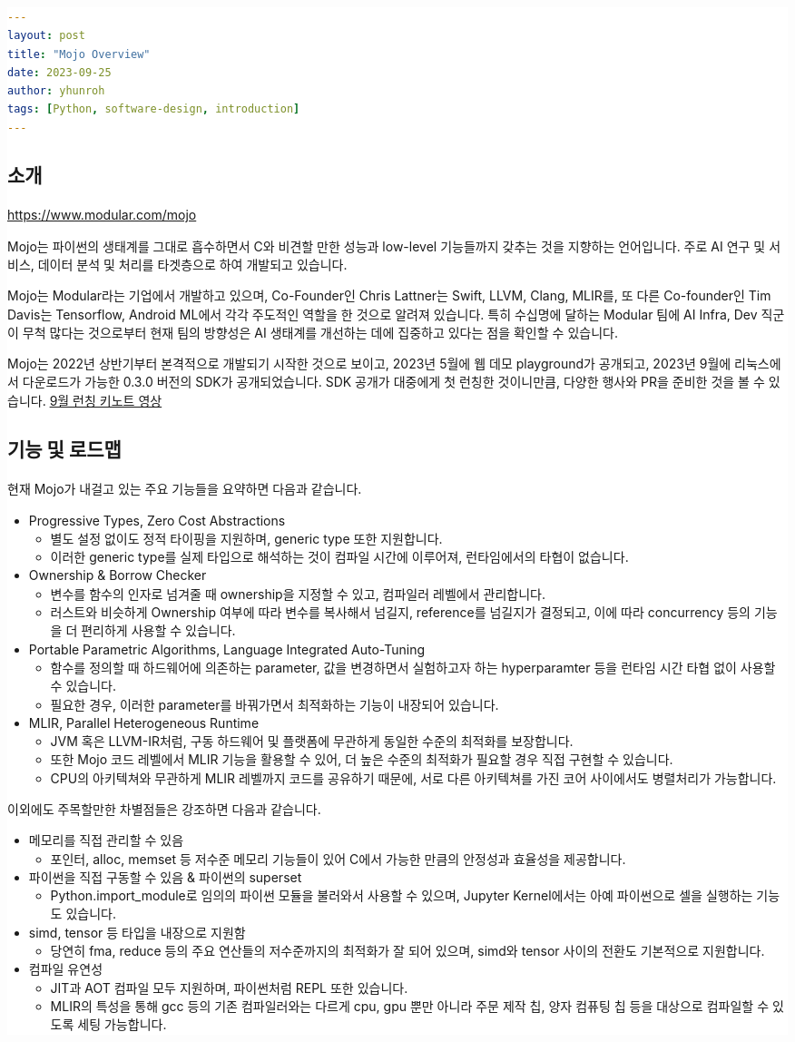 ```yaml
---
layout: post
title: "Mojo Overview"
date: 2023-09-25
author: yhunroh
tags: [Python, software-design, introduction]
---
```


## 소개

https://www.modular.com/mojo

Mojo는 파이썬의 생태계를 그대로 흡수하면서 C와 비견할 만한 성능과 low-level 기능들까지 갖추는 것을 지향하는 언어입니다. 주로 AI 연구 및 서비스, 데이터 분석 및 처리를 타겟층으로 하여 개발되고 있습니다.

Mojo는 Modular라는 기업에서 개발하고 있으며, Co-Founder인 Chris Lattner는 Swift, LLVM, Clang, MLIR를, 또 다른 Co-founder인 Tim Davis는 Tensorflow, Android ML에서 각각 주도적인 역할을 한 것으로 알려져 있습니다. 특히 수십명에 달하는 Modular 팀에 AI Infra, Dev 직군이 무척 많다는 것으로부터 현재 팀의 방향성은 AI 생태계를 개선하는 데에 집중하고 있다는 점을 확인할 수 있습니다.

Mojo는 2022년 상반기부터 본격적으로 개발되기 시작한 것으로 보이고, 2023년 5월에 웹 데모 playground가 공개되고, 2023년 9월에 리눅스에서 다운로드가 가능한 0.3.0 버전의 SDK가 공개되었습니다. SDK 공개가 대중에게 첫 런칭한 것이니만큼, 다양한 행사와 PR을 준비한 것을 볼 수 있습니다.
[9월 런칭 키노트 영상](https://youtu.be/-3Kf2ZZU-dg?si=m4KUv5ocvI2RZOlE)

## 기능 및 로드맵

현재 Mojo가 내걸고 있는 주요 기능들을 요약하면 다음과 같습니다.

- Progressive Types, Zero Cost Abstractions
  - 별도 설정 없이도 정적 타이핑을 지원하며, generic type 또한 지원합니다.
  - 이러한 generic type를 실제 타입으로 해석하는 것이 컴파일 시간에 이루어져, 런타임에서의 타협이 없습니다.
- Ownership & Borrow Checker
  - 변수를 함수의 인자로 넘겨줄 때 ownership을 지정할 수 있고, 컴파일러 레벨에서 관리합니다.
  - 러스트와 비슷하게 Ownership 여부에 따라 변수를 복사해서 넘길지, reference를 넘길지가 결정되고, 이에 따라 concurrency 등의 기능을 더 편리하게 사용할 수 있습니다.
- Portable Parametric Algorithms, Language Integrated Auto-Tuning
  - 함수를 정의할 때 하드웨어에 의존하는 parameter, 값을 변경하면서 실험하고자 하는 hyperparamter 등을 런타임 시간 타협 없이 사용할 수 있습니다.
  - 필요한 경우, 이러한 parameter를 바꿔가면서 최적화하는 기능이 내장되어 있습니다.
- MLIR, Parallel Heterogeneous Runtime
  - JVM 혹은 LLVM-IR처럼, 구동 하드웨어 및 플랫폼에 무관하게 동일한 수준의 최적화를 보장합니다.
  - 또한 Mojo 코드 레벨에서 MLIR 기능을 활용할 수 있어, 더 높은 수준의 최적화가 필요할 경우 직접 구현할 수 있습니다.
  - CPU의 아키텍쳐와 무관하게 MLIR 레벨까지 코드를 공유하기 때문에, 서로 다른 아키텍쳐를 가진 코어 사이에서도 병렬처리가 가능합니다.

이외에도 주목할만한 차별점들은 강조하면 다음과 같습니다.

- 메모리를 직접 관리할 수 있음
  - 포인터, alloc, memset 등 저수준 메모리 기능들이 있어 C에서 가능한 만큼의 안정성과 효율성을 제공합니다.
- 파이썬을 직접 구동할 수 있음 & 파이썬의 superset
  - Python.import_module로 임의의 파이썬 모듈을 불러와서 사용할 수 있으며, Jupyter Kernel에서는 아예 파이썬으로 셀을 실행하는 기능도 있습니다.
- simd, tensor 등 타입을 내장으로 지원함
  - 당연히 fma, reduce 등의 주요 연산들의 저수준까지의 최적화가 잘 되어 있으며, simd와 tensor 사이의 전환도 기본적으로 지원합니다.
- 컴파일 유연성
  - JIT과 AOT 컴파일 모두 지원하며, 파이썬처럼 REPL 또한 있습니다.
  - MLIR의 특성을 통해 gcc 등의 기존 컴파일러와는 다르게 cpu, gpu 뿐만 아니라 주문 제작 칩, 양자 컴퓨팅 칩 등을 대상으로 컴파일할 수 있도록 세팅 가능합니다.
